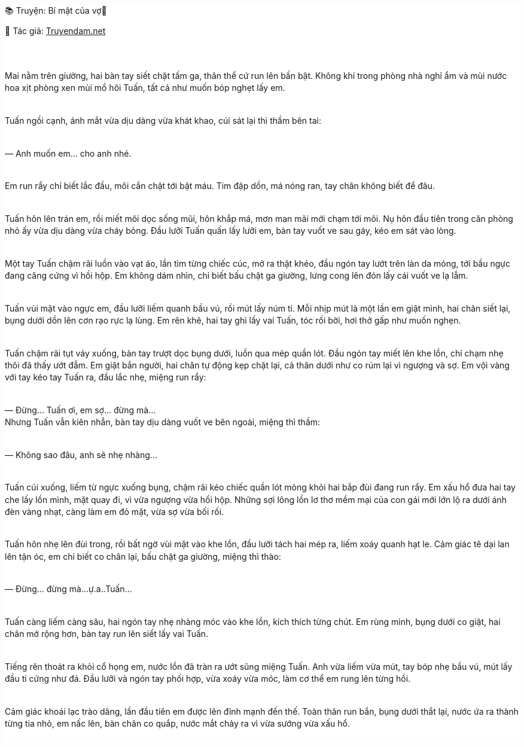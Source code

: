 📚 Truyện: Bí mật của vợ🔞 
<br>
<p>📖 Tác giả: <a href="https://truyendam.net" target="_blank" title="Truyện sex người lớn, truyện 18+ tại Truyendam.net">Truyendam.net</a></p>
<br></br>
Mai nằm trên giường, hai bàn tay siết chặt tấm ga, thân thể cứ run lên bần bật. Không khí trong phòng nhà nghỉ ẩm và mùi nước hoa xịt phòng xen mùi mồ hôi Tuấn, tất cả như muốn bóp nghẹt lấy em.<br></br>

Tuấn ngồi cạnh, ánh mắt vừa dịu dàng vừa khát khao, cúi sát lại thì thầm bên tai:<br></br>

— Anh muốn em... cho anh nhé.<br></br>

 Em run rẩy chỉ biết lắc đầu, môi cắn chặt tới bật máu. Tim đập dồn, má nóng ran, tay chân không biết để đâu.<br></br>

Tuấn hôn lên trán em, rồi miết môi dọc sống mũi, hôn khắp má, mơn man mãi mới chạm tới môi. Nụ hôn đầu tiên trong căn phòng nhỏ ấy vừa dịu dàng vừa cháy bỏng. Đầu lưỡi Tuấn quấn lấy lưỡi em, bàn tay vuốt ve sau gáy, kéo em sát vào lòng.<br></br>

Một tay Tuấn chậm rãi luồn vào vạt áo, lần tìm từng chiếc cúc, mở ra thật khéo, đầu ngón tay lướt trên làn da mỏng, tới bầu ngực đang căng cứng vì hồi hộp. Em không dám nhìn, chỉ biết bấu chặt ga giường, lưng cong lên đón lấy cái vuốt ve lạ lẫm.<br></br>

Tuấn vùi mặt vào ngực em, đầu lưỡi liếm quanh bầu vú, rồi mút lấy núm ti. Mỗi nhịp mút là một lần em giật mình, hai chân siết lại, bụng dưới dồn lên cơn rạo rực lạ lùng. Em rên khẽ, hai tay ghì lấy vai Tuấn, tóc rối bời, hơi thở gấp như muốn nghẹn.<br></br>

Tuấn chậm rãi tụt váy xuống, bàn tay trượt dọc bụng dưới, luồn qua mép quần lót. Đầu ngón tay miết lên khe lồn, chỉ chạm nhẹ thôi đã thấy ướt đẫm. Em giật bắn người, hai chân tự động kẹp chặt lại, cả thân dưới như co rúm lại vì ngượng và sợ. Em vội vàng với tay kéo tay Tuấn ra, đầu lắc nhẹ, miệng run rẩy:<br></br>

— Đừng… Tuấn ơi, em sợ… đừng mà…<br>
Nhưng Tuấn vẫn kiên nhẫn, bàn tay dịu dàng vuốt ve bên ngoài, miệng thì thầm:<br></br>

— Không sao đâu, anh sẽ nhẹ nhàng...<br></br>

Tuấn cúi xuống, liếm từ ngực xuống bụng, chậm rãi kéo chiếc quần lót mỏng khỏi hai bắp đùi đang run rẩy. Em xấu hổ đưa hai tay che lấy lồn mình, mặt quay đi,  vì vừa ngượng vừa hồi hộp. Những sợi lông lồn lơ thơ mềm mại của con gái mới lớn lộ ra dưới ánh đèn vàng nhạt, càng làm em đỏ mặt, vừa sợ vừa bối rối.<br></br>

Tuấn hôn nhẹ lên đùi trong, rồi bất ngờ vùi mặt vào khe lồn, đầu lưỡi tách hai mép ra, liếm xoáy quanh hạt le. Cảm giác tê dại lan lên tận óc, em chỉ biết co chân lại, bấu chặt ga giường, miệng thì thào:<br></br>

— Đừng... đừng mà...ự.a..Tuấn...<br></br>

Tuấn càng liếm càng sâu, hai ngón tay nhẹ nhàng móc vào khe lồn, kích thích từng chút. Em rùng mình, bụng dưới co giật, hai chân mở rộng hơn, bàn tay run lên siết lấy vai Tuấn.<br></br>

Tiếng rên thoát ra khỏi cổ họng em, nước lồn đã tràn ra ướt sũng miệng Tuấn. Anh vừa liếm vừa mút, tay bóp nhẹ bầu vú, mút lấy đầu ti cứng như đá. Đầu lưỡi và ngón tay phối hợp, vừa xoáy vừa móc, làm cơ thể em rung lên từng hồi.<br></br>

Cảm giác khoái lạc trào dâng, lần đầu tiên em được lên đỉnh mạnh đến thế. Toàn thân run bắn, bụng dưới thắt lại, nước ứa ra thành từng tia nhỏ, em nấc lên, bàn chân co quắp, nước mắt chảy ra vì vừa sướng vừa xấu hổ.<br></br>
